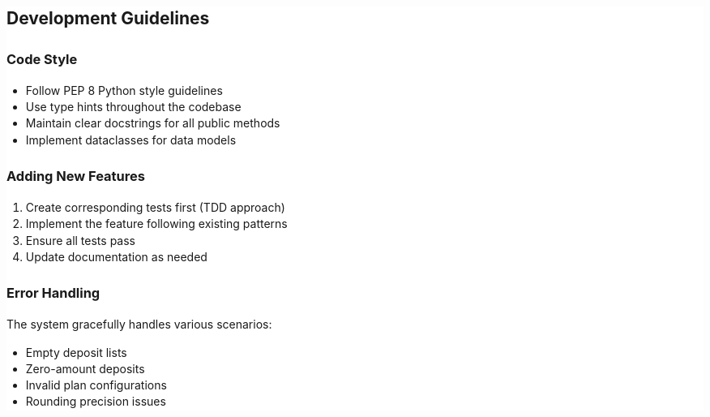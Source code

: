 ## Development Guidelines

### Code Style
- Follow PEP 8 Python style guidelines
- Use type hints throughout the codebase
- Maintain clear docstrings for all public methods
- Implement dataclasses for data models

### Adding New Features
1. Create corresponding tests first (TDD approach)
2. Implement the feature following existing patterns
3. Ensure all tests pass
4. Update documentation as needed

### Error Handling
The system gracefully handles various scenarios:
- Empty deposit lists
- Zero-amount deposits
- Invalid plan configurations
- Rounding precision issues
